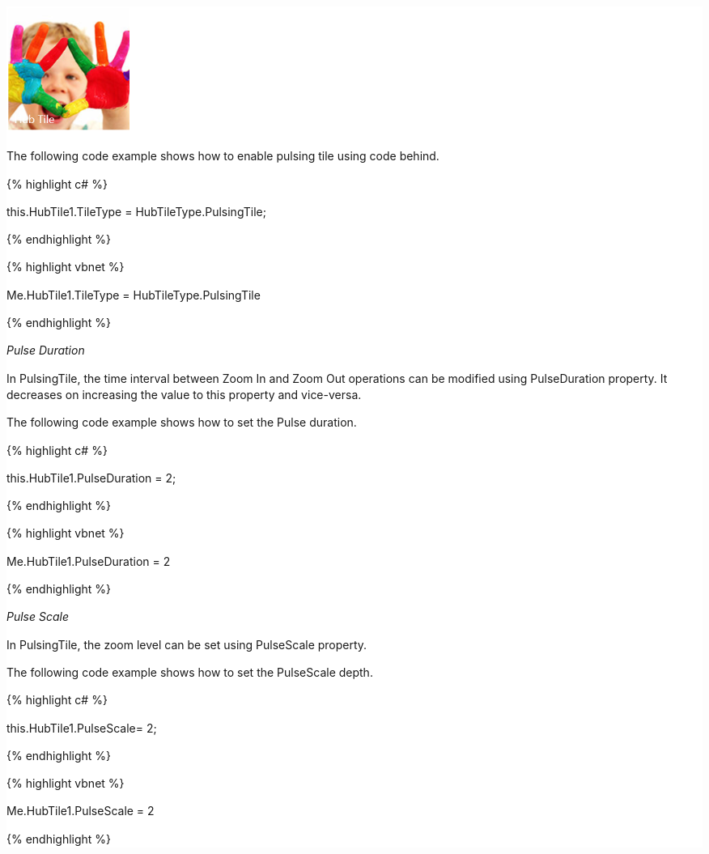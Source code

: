 ![zoomtile](HubTile_images/HubTile_img7.png)



The following code example shows how to enable pulsing tile using code behind.

{% highlight c# %}

this.HubTile1.TileType = HubTileType.PulsingTile;

{% endhighlight %}

{% highlight vbnet %}

Me.HubTile1.TileType = HubTileType.PulsingTile

{% endhighlight %}

_Pulse Duration_

In PulsingTile, the time interval between Zoom In and Zoom Out operations can be modified using PulseDuration property. It decreases on increasing the value to this property and vice-versa.

The following code example shows how to set the Pulse duration.



{% highlight c# %}

this.HubTile1.PulseDuration = 2;

{% endhighlight %}

{% highlight vbnet %}

Me.HubTile1.PulseDuration = 2

{% endhighlight %}

_Pulse Scale_

In PulsingTile, the zoom level can be set using PulseScale property.

The following code example shows how to set the PulseScale depth.



{% highlight c# %}

this.HubTile1.PulseScale= 2;

{% endhighlight %}

{% highlight vbnet %}

Me.HubTile1.PulseScale = 2

{% endhighlight %}
